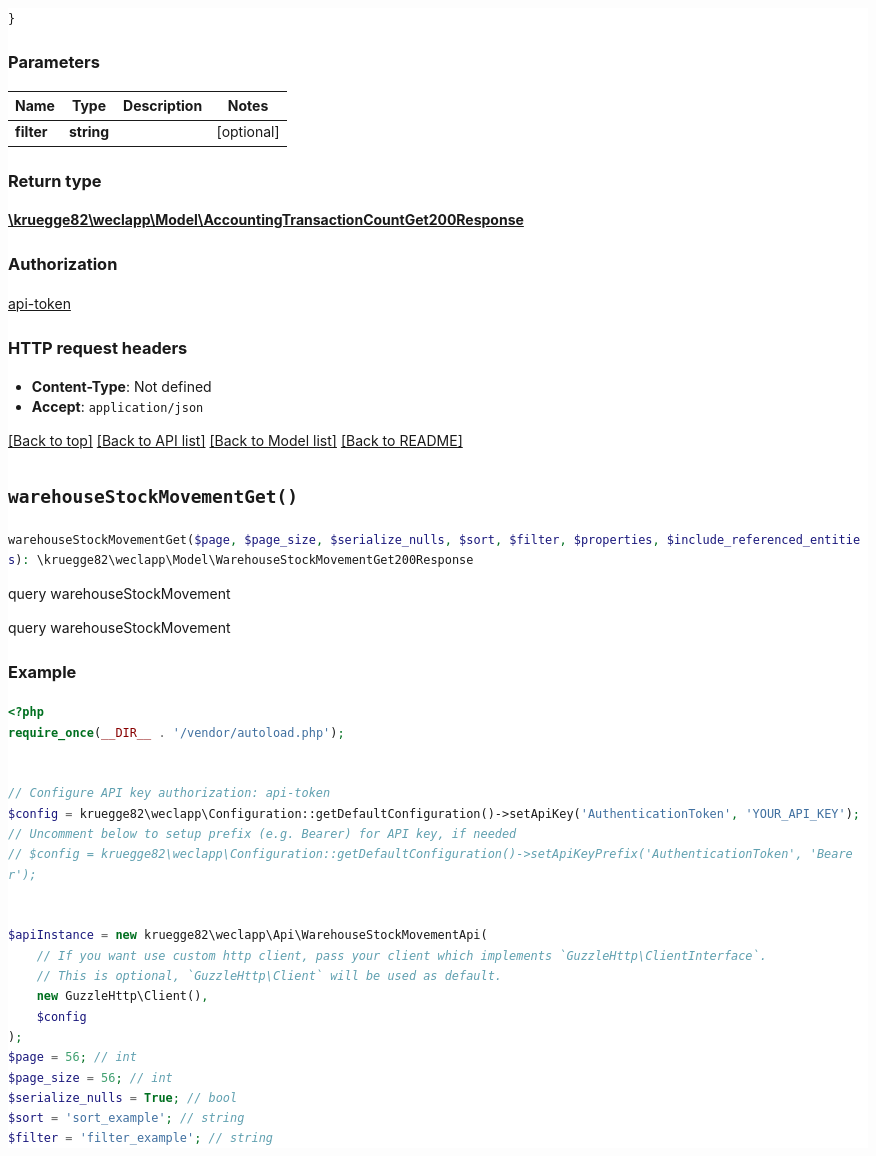 ```php
}
```

### Parameters

| Name | Type | Description  | Notes |
| ------------- | ------------- | ------------- | ------------- |
| **filter** | **string**|  | [optional] |

### Return type

[**\kruegge82\weclapp\Model\AccountingTransactionCountGet200Response**](../Model/AccountingTransactionCountGet200Response.md)

### Authorization

[api-token](../../README.md#api-token)

### HTTP request headers

- **Content-Type**: Not defined
- **Accept**: `application/json`

[[Back to top]](#) [[Back to API list]](../../README.md#endpoints)
[[Back to Model list]](../../README.md#models)
[[Back to README]](../../README.md)

## `warehouseStockMovementGet()`

```php
warehouseStockMovementGet($page, $page_size, $serialize_nulls, $sort, $filter, $properties, $include_referenced_entities): \kruegge82\weclapp\Model\WarehouseStockMovementGet200Response
```

query warehouseStockMovement

query warehouseStockMovement

### Example

```php
<?php
require_once(__DIR__ . '/vendor/autoload.php');


// Configure API key authorization: api-token
$config = kruegge82\weclapp\Configuration::getDefaultConfiguration()->setApiKey('AuthenticationToken', 'YOUR_API_KEY');
// Uncomment below to setup prefix (e.g. Bearer) for API key, if needed
// $config = kruegge82\weclapp\Configuration::getDefaultConfiguration()->setApiKeyPrefix('AuthenticationToken', 'Bearer');


$apiInstance = new kruegge82\weclapp\Api\WarehouseStockMovementApi(
    // If you want use custom http client, pass your client which implements `GuzzleHttp\ClientInterface`.
    // This is optional, `GuzzleHttp\Client` will be used as default.
    new GuzzleHttp\Client(),
    $config
);
$page = 56; // int
$page_size = 56; // int
$serialize_nulls = True; // bool
$sort = 'sort_example'; // string
$filter = 'filter_example'; // string
```